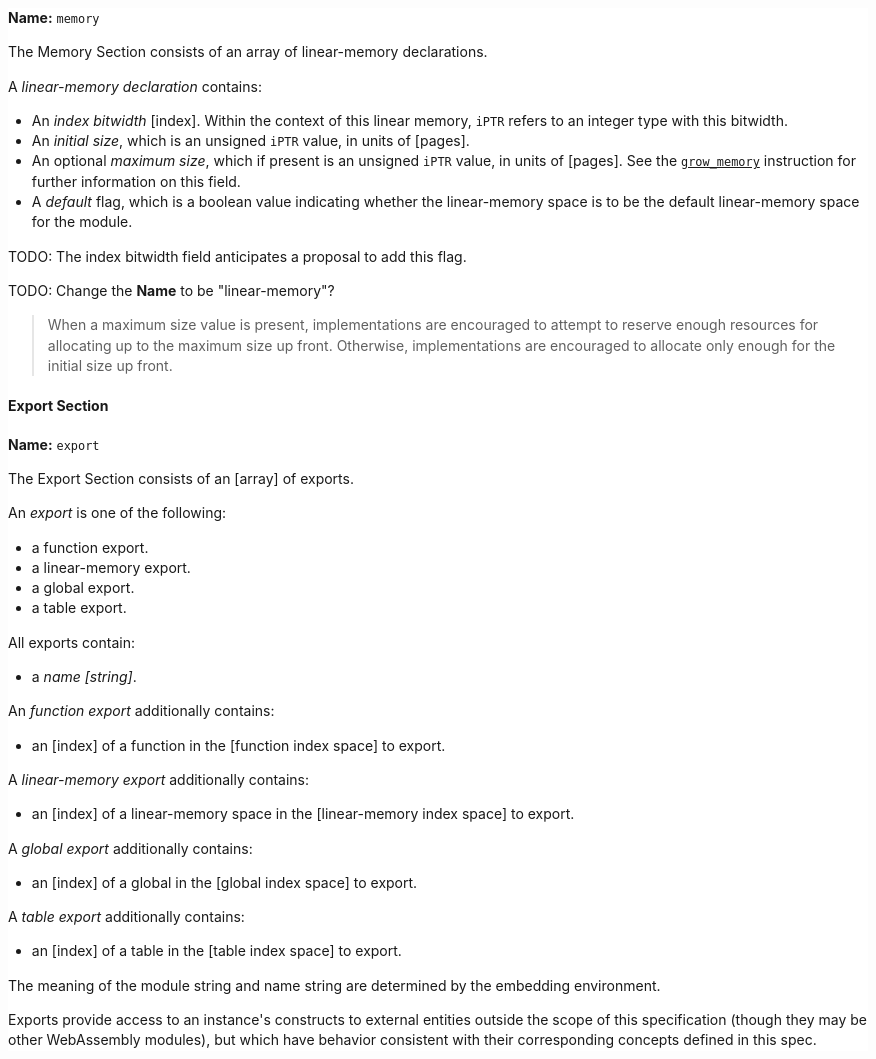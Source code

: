 **Name:** `memory`

The Memory Section consists of an array of linear-memory declarations.

A *linear-memory declaration* contains:
 - An *index bitwidth* [index]. Within the context of this linear memory, `iPTR`
   refers to an integer type with this bitwidth.
 - An *initial size*, which is an unsigned `iPTR` value, in units of [pages].
 - An optional *maximum size*, which if present is an unsigned `iPTR` value, in
   units of [pages]. See the [`grow_memory`](#grow-memory) instruction for
   further information on this field.
 - A *default* flag, which is a boolean value indicating whether the
   linear-memory space is to be the default linear-memory space for the module.

TODO: The index bitwidth field anticipates a proposal to add this flag.

TODO: Change the **Name** to be "linear-memory"?

> When a maximum size value is present, implementations are encouraged to
attempt to reserve enough resources for allocating up to the maximum size up
front. Otherwise, implementations are encouraged to allocate only enough for
the initial size up front.

#### Export Section

**Name:** `export`

The Export Section consists of an [array] of exports.

An *export* is one of the following:
 - a function export.
 - a linear-memory export.
 - a global export.
 - a table export.

All exports contain:
 - a *name [string]*.

An *function export* additionally contains:
 - an [index] of a function in the [function index space] to export.

A *linear-memory export* additionally contains:
 - an [index] of a linear-memory space in the [linear-memory index space] to
   export.

A *global export* additionally contains:
 - an [index] of a global in the [global index space] to export.

A *table export* additionally contains:
 - an [index] of a table in the [table index space] to export.

The meaning of the module string and name string are determined by the embedding
environment.

Exports provide access to an instance's constructs to external entities outside
the scope of this specification (though they may be other WebAssembly modules),
but which have behavior consistent with their corresponding concepts defined in
this spec.


[ISA]: https://en.wikipedia.org/wiki/Instruction_set
[imports]: #import-section
[exports]: #export-section
[*functions*]: https://en.wikipedia.org/wiki/Subroutine
[Module section]: #module
[*instantiated*]: #module-instantiation
[load-store architecture]: https://en.wikipedia.org/wiki/Load/store_architecture
[Instructions section]: #instructions
[Instruction Descriptions section]: #instruction-descriptions
[validation]: #validation
[execution]: #execution
["as if"]: https://en.wikipedia.org/wiki/As-if_rule
[*Bytes*]: https://en.wikipedia.org/wiki/Byte
[*Pages*]: https://en.wikipedia.org/wiki/Page_(computer_memory)
[actual boolean]: https://en.wikipedia.org/wiki/Boolean_data_type
[binary32]: https://en.wikipedia.org/wiki/Single-precision_floating-point_format
[binary64]: https://en.wikipedia.org/wiki/Double-precision_floating-point_format
[Numbers in ECMAScript]: https://tc39.github.io/ecma262/#sec-ecmascript-language-types-number-type
[NaN]: https://en.wikipedia.org/wiki/NaN
[LEB128]: https://en.wikipedia.org/wiki/LEB128
[Harvard Architecture]: https://en.wikipedia.org/wiki/Harvard_architecture
[mnemonics]: https://en.wikipedia.org/wiki/Assembly_language#Opcode_mnemonics_and_extended_mnemonics
[IEEE 754-2008]: https://en.wikipedia.org/wiki/IEEE_floating_point
["subnormal numbers"]: https://en.wikipedia.org/wiki/Subnormal_number
[power of 2]: https://en.wikipedia.org/wiki/Power_of_two
[opcodes]: https://en.wikipedia.org/wiki/Opcode
[precedence]: https://en.wikipedia.org/wiki/Order_of_operations
[function body validation algorithm]: #function-body-validation-algorithm
["jump table"]: https://en.wikipedia.org/w/index.php?title=Jump_table
["tee" command]: https://en.wikipedia.org/wiki/Tee_(command)
["modulo" operation]: https://en.wikipedia.org/wiki/Modulo_operation
[common pitfalls]: https://en.wikipedia.org/wiki/Modulo_operation#Common_pitfalls
[bitwise and]: https://en.wikipedia.org/wiki/Bitwise_operation#AND
[bitwise inclusive-or]: https://en.wikipedia.org/wiki/Bitwise_operation#OR
[bitwise exclusive-or]: https://en.wikipedia.org/wiki/Bitwise_operation#XOR
[bitwise negate]: https://en.wikipedia.org/wiki/Bitwise_operation#NOT
["hamming weight"]: https://en.wikipedia.org/wiki/Hamming_weight
["Truncate"]: https://en.wikipedia.org/wiki/Truncation
[rounded to the nearest integer]: https://en.wikipedia.org/wiki/Nearest_integer_function
[ties rounded toward the value with an even least-significant digit]: https://en.wikipedia.org/wiki/Rounding#Round_half_to_even
[`Math.round` in ECMAScript]: https://tc39.github.io/ecma262/#sec-math.round
[`round` in C]: http://en.cppreference.com/w/c/numeric/math/round